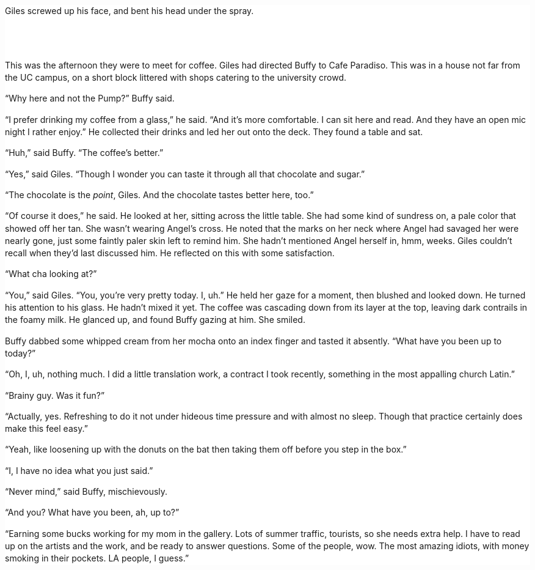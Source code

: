 Giles screwed up his face, and bent his head under the spray.

<br><br>

This was the afternoon they were to meet for coffee. Giles had directed Buffy to Cafe Paradiso. This was in a house not far from the UC campus, on a short block littered with shops catering to the university crowd.

&#8220;Why here and not the Pump?&#8221; Buffy said.

&#8220;I prefer drinking my coffee from a glass,&#8221; he said. &#8220;And it&#8217;s more comfortable. I can sit here and read. And they have an open mic night I rather enjoy.&#8221; He collected their drinks and led her out onto the deck. They found a table and sat.

&#8220;Huh,&#8221; said Buffy. &#8220;The coffee&#8217;s better.&#8221;

&#8220;Yes,&#8221; said Giles. &#8220;Though I wonder you can taste it through all that chocolate and sugar.&#8221;

&#8220;The chocolate is the <em>point</em>, Giles. And the chocolate tastes better here, too.&#8221; 

&#8220;Of course it does,&#8221; he said. He looked at her, sitting across the little table. She had some kind of sundress on, a pale color that showed off her tan. She wasn&#8217;t wearing Angel&#8217;s cross. He noted that the marks on her neck where Angel had savaged her were nearly gone, just some faintly paler skin left to remind him. She hadn&#8217;t mentioned Angel herself in, hmm, weeks. Giles couldn&#8217;t recall when they&#8217;d last discussed him. He reflected on this with some satisfaction.

&#8220;What cha looking at?&#8221;

&#8220;You,&#8221; said Giles. &#8220;You, you&#8217;re very pretty today. I, uh.&#8221;  He held her gaze for a moment, then blushed and looked down. He turned his attention to his glass. He hadn&#8217;t mixed it yet. The coffee was cascading down from its layer at the top, leaving dark contrails in the foamy milk. He glanced up, and found Buffy gazing at him. She smiled.

Buffy dabbed some whipped cream from her mocha onto an index finger and tasted it absently. &#8220;What have you been up to today?&#8221;

&#8220;Oh, I, uh, nothing much. I did a little translation work, a contract I took recently, something in the most appalling church Latin.&#8221;

&#8220;Brainy guy. Was it fun?&#8221;

&#8220;Actually, yes. Refreshing to do it not under hideous time pressure and with almost no sleep. Though that practice certainly does make this feel easy.&#8221;

&#8220;Yeah, like loosening up with the donuts on the bat then taking them off before you step in the box.&#8221;

&#8220;I, I have no idea what you just said.&#8221;

&#8220;Never mind,&#8221; said Buffy, mischievously.

&#8220;And you? What have you been, ah, up to?&#8221;

&#8220;Earning some bucks working for my mom in the gallery. Lots of summer traffic, tourists, so she needs extra help. I have to read up on the artists and the work, and be ready to answer questions. Some of the people, wow. The most amazing idiots, with money smoking in their pockets. LA people, I guess.&#8221;
